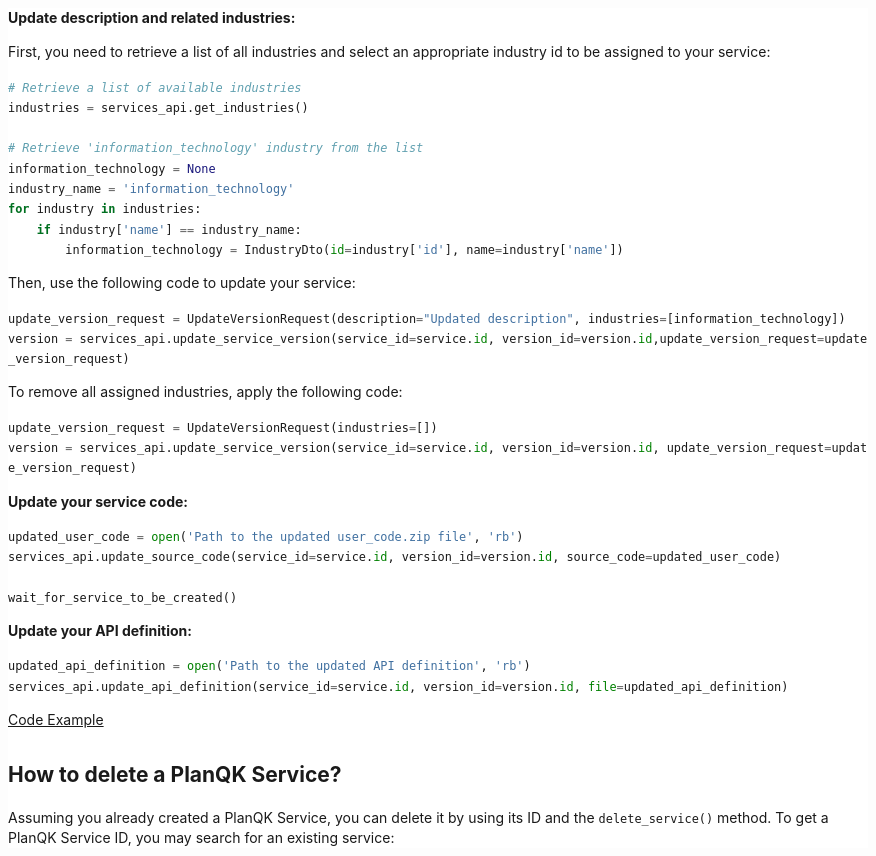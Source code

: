 **Update description and related industries:**

First, you need to retrieve a list of all industries and select an appropriate industry id to be assigned to your service:

```python
# Retrieve a list of available industries
industries = services_api.get_industries()

# Retrieve 'information_technology' industry from the list
information_technology = None
industry_name = 'information_technology'
for industry in industries:
    if industry['name'] == industry_name:
        information_technology = IndustryDto(id=industry['id'], name=industry['name'])   
```

Then, use the following code to update your service:

```python
update_version_request = UpdateVersionRequest(description="Updated description", industries=[information_technology])
version = services_api.update_service_version(service_id=service.id, version_id=version.id,update_version_request=update_version_request)
```

To remove all assigned industries, apply the following code:

```python
update_version_request = UpdateVersionRequest(industries=[])
version = services_api.update_service_version(service_id=service.id, version_id=version.id, update_version_request=update_version_request)
```

**Update your service code:**

```python
updated_user_code = open('Path to the updated user_code.zip file', 'rb')
services_api.update_source_code(service_id=service.id, version_id=version.id, source_code=updated_user_code)

wait_for_service_to_be_created()
```

**Update your API definition:**

```python
updated_api_definition = open('Path to the updated API definition', 'rb')
services_api.update_api_definition(service_id=service.id, version_id=version.id, file=updated_api_definition)
```

[Code Example](https://github.com/PlanQK/planqk-platform-samples/blob/master/python/planqk-samples/src/update_service_sample.py)

## How to delete a PlanQK Service?

Assuming you already created a PlanQK Service, you can delete it by using its ID and the `delete_service()` method.
To get a PlanQK Service ID, you may search for an existing service:
